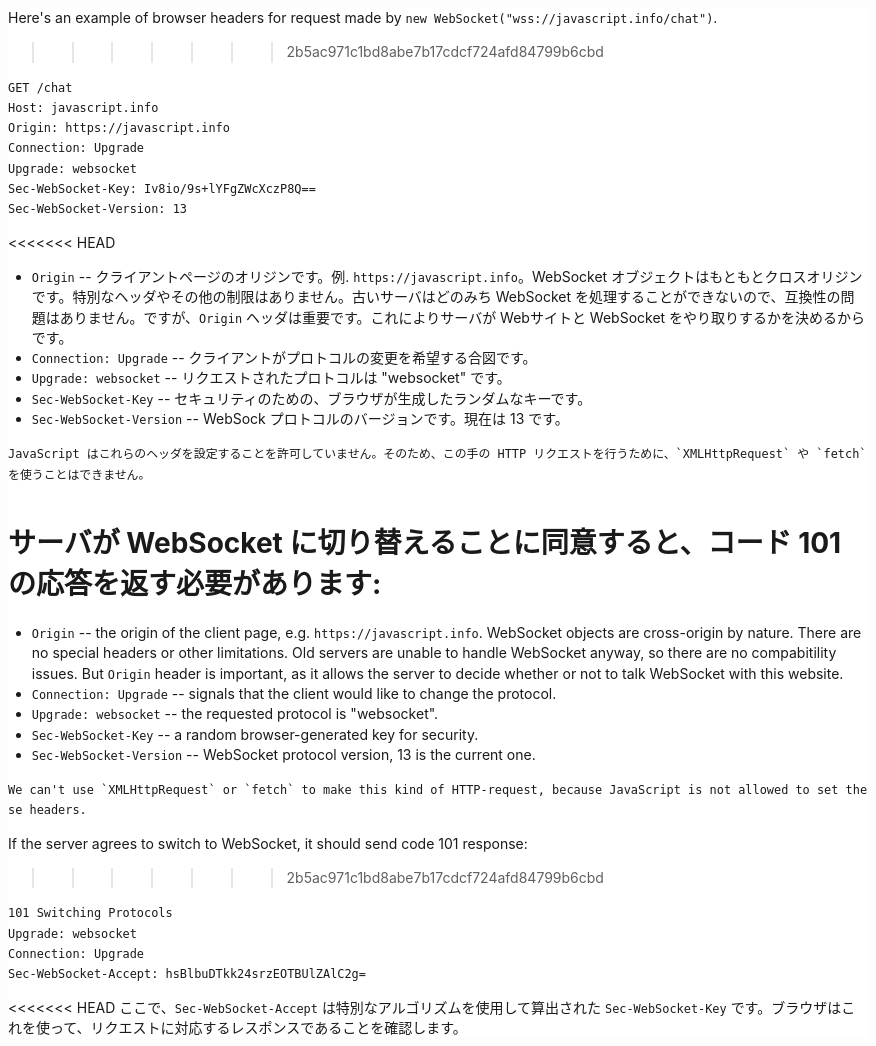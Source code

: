 Here's an example of browser headers for request made by `new WebSocket("wss://javascript.info/chat")`.
>>>>>>> 2b5ac971c1bd8abe7b17cdcf724afd84799b6cbd

```
GET /chat
Host: javascript.info
Origin: https://javascript.info
Connection: Upgrade
Upgrade: websocket
Sec-WebSocket-Key: Iv8io/9s+lYFgZWcXczP8Q==
Sec-WebSocket-Version: 13
```

<<<<<<< HEAD
- `Origin` -- クライアントページのオリジンです。例. `https://javascript.info`。WebSocket オブジェクトはもともとクロスオリジンです。特別なヘッダやその他の制限はありません。古いサーバはどのみち WebSocket を処理することができないので、互換性の問題はありません。ですが、`Origin` ヘッダは重要です。これによりサーバが Webサイトと WebSocket をやり取りするかを決めるからです。
- `Connection: Upgrade` -- クライアントがプロトコルの変更を希望する合図です。
- `Upgrade: websocket` -- リクエストされたプロトコルは "websocket" です。
- `Sec-WebSocket-Key` -- セキュリティのための、ブラウザが生成したランダムなキーです。
- `Sec-WebSocket-Version` -- WebSock プロトコルのバージョンです。現在は 13 です。

```smart header="WebSocket ハンドシェイクはエミュレートできません"
JavaScript はこれらのヘッダを設定することを許可していません。そのため、この手の HTTP リクエストを行うために、`XMLHttpRequest` や `fetch` を使うことはできません。
```

サーバが WebSocket に切り替えることに同意すると、コード 101 の応答を返す必要があります:
=======
- `Origin` -- the origin of the client page, e.g. `https://javascript.info`. WebSocket objects are cross-origin by nature. There are no special headers or other limitations. Old servers are unable to handle WebSocket anyway, so there are no compabitility issues. But `Origin` header is important, as it allows the server to decide whether or not to talk WebSocket with this website.
- `Connection: Upgrade` -- signals that the client would like to change the protocol.
- `Upgrade: websocket` -- the requested protocol is "websocket".
- `Sec-WebSocket-Key` -- a random browser-generated key for security.
- `Sec-WebSocket-Version` -- WebSocket protocol version, 13 is the current one.

```smart header="WebSocket handshake can't be emulated"
We can't use `XMLHttpRequest` or `fetch` to make this kind of HTTP-request, because JavaScript is not allowed to set these headers.
```

If the server agrees to switch to WebSocket, it should send code 101 response:
>>>>>>> 2b5ac971c1bd8abe7b17cdcf724afd84799b6cbd

```
101 Switching Protocols
Upgrade: websocket
Connection: Upgrade
Sec-WebSocket-Accept: hsBlbuDTkk24srzEOTBUlZAlC2g=
```

<<<<<<< HEAD
ここで、`Sec-WebSocket-Accept` は特別なアルゴリズムを使用して算出された `Sec-WebSocket-Key` です。ブラウザはこれを使って、リクエストに対応するレスポンスであることを確認します。

